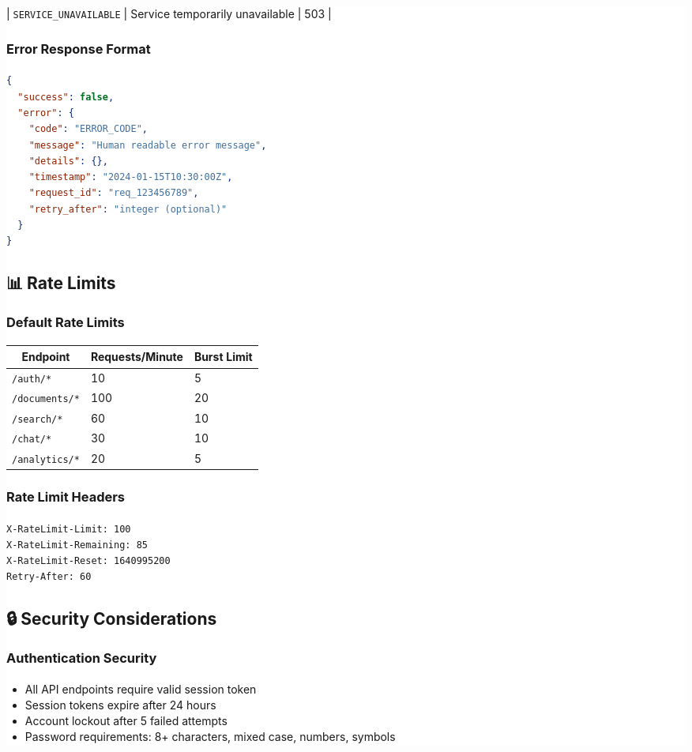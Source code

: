 | `SERVICE_UNAVAILABLE` | Service temporarily unavailable | 503 |

### Error Response Format
```json
{
  "success": false,
  "error": {
    "code": "ERROR_CODE",
    "message": "Human readable error message",
    "details": {},
    "timestamp": "2024-01-15T10:30:00Z",
    "request_id": "req_123456789",
    "retry_after": "integer (optional)"
  }
}
```

## 📊 Rate Limits

### Default Rate Limits

| Endpoint | Requests/Minute | Burst Limit |
|----------|----------------|-------------|
| `/auth/*` | 10 | 5 |
| `/documents/*` | 100 | 20 |
| `/search/*` | 60 | 10 |
| `/chat/*` | 30 | 10 |
| `/analytics/*` | 20 | 5 |

### Rate Limit Headers

```
X-RateLimit-Limit: 100
X-RateLimit-Remaining: 85
X-RateLimit-Reset: 1640995200
Retry-After: 60
```

## 🔒 Security Considerations

### Authentication Security

- All API endpoints require valid session token
- Session tokens expire after 24 hours
- Account lockout after 5 failed attempts
- Password requirements: 8+ characters, mixed case, numbers, symbols
